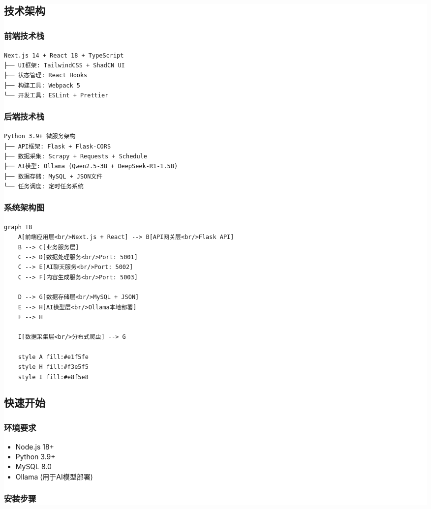 ##  技术架构

### 前端技术栈
```
Next.js 14 + React 18 + TypeScript
├── UI框架: TailwindCSS + ShadCN UI
├── 状态管理: React Hooks
├── 构建工具: Webpack 5
└── 开发工具: ESLint + Prettier
```

### 后端技术栈
```
Python 3.9+ 微服务架构
├── API框架: Flask + Flask-CORS
├── 数据采集: Scrapy + Requests + Schedule
├── AI模型: Ollama (Qwen2.5-3B + DeepSeek-R1-1.5B)
├── 数据存储: MySQL + JSON文件
└── 任务调度: 定时任务系统
```

### 系统架构图
```mermaid
graph TB
    A[前端应用层<br/>Next.js + React] --> B[API网关层<br/>Flask API]
    B --> C[业务服务层]
    C --> D[数据处理服务<br/>Port: 5001]
    C --> E[AI聊天服务<br/>Port: 5002]
    C --> F[内容生成服务<br/>Port: 5003]
    
    D --> G[数据存储层<br/>MySQL + JSON]
    E --> H[AI模型层<br/>Ollama本地部署]
    F --> H
    
    I[数据采集层<br/>分布式爬虫] --> G
    
    style A fill:#e1f5fe
    style H fill:#f3e5f5
    style I fill:#e8f5e8
```

##  快速开始

### 环境要求
- Node.js 18+
- Python 3.9+
- MySQL 8.0
- Ollama (用于AI模型部署)

### 安装步骤
